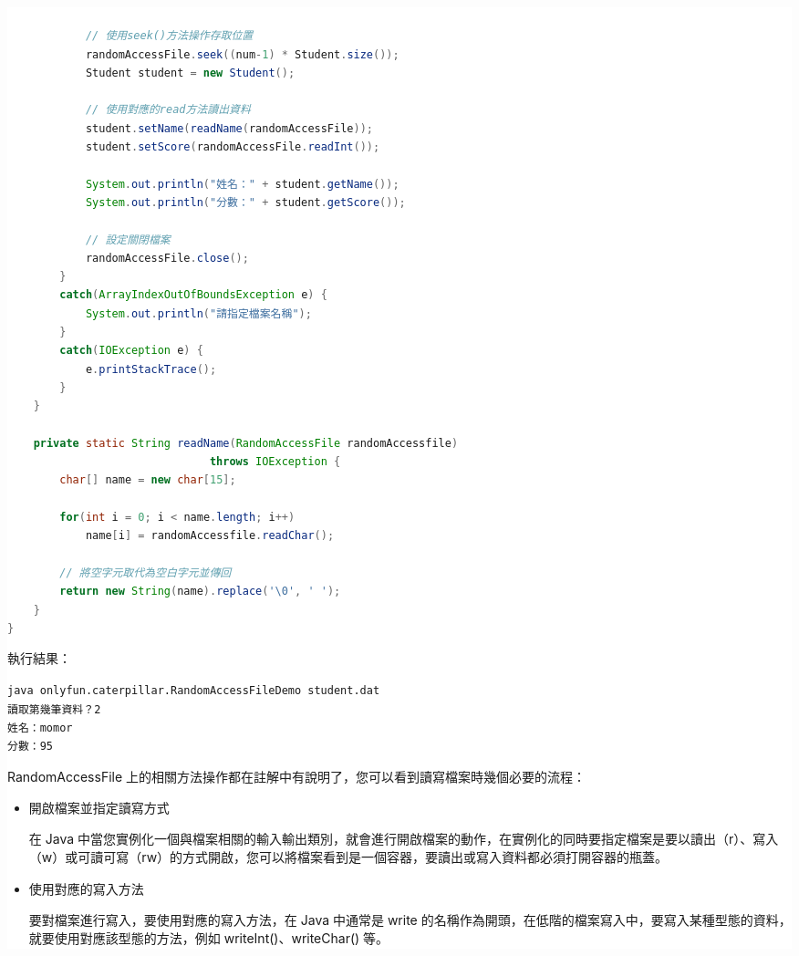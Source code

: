 ```java
            
            // 使用seek()方法操作存取位置
            randomAccessFile.seek((num-1) * Student.size()); 
            Student student = new Student(); 

            // 使用對應的read方法讀出資料
            student.setName(readName(randomAccessFile));
            student.setScore(randomAccessFile.readInt());

            System.out.println("姓名：" + student.getName());
            System.out.println("分數：" + student.getScore());
 
            // 設定關閉檔案
            randomAccessFile.close(); 
        }
        catch(ArrayIndexOutOfBoundsException e) {
            System.out.println("請指定檔案名稱");
        } 
        catch(IOException e) { 
            e.printStackTrace(); 
        }
    }
 
    private static String readName(RandomAccessFile randomAccessfile)
                               throws IOException { 
        char[] name = new char[15]; 
 
        for(int i = 0; i < name.length; i++) 
            name[i] = randomAccessfile.readChar(); 

        // 將空字元取代為空白字元並傳回
        return new String(name).replace('\0', ' '); 
    } 
} 
```

執行結果：

    java onlyfun.caterpillar.RandomAccessFileDemo student.dat
    讀取第幾筆資料？2
    姓名：momor
    分數：95

RandomAccessFile 上的相關方法操作都在註解中有說明了，您可以看到讀寫檔案時幾個必要的流程：

- 開啟檔案並指定讀寫方式

  在 Java 中當您實例化一個與檔案相關的輸入輸出類別，就會進行開啟檔案的動作，在實例化的同時要指定檔案是要以讀出（r）、寫入（w）或可讀可寫（rw）的方式開啟，您可以將檔案看到是一個容器，要讀出或寫入資料都必須打開容器的瓶蓋。
  
- 使用對應的寫入方法

  要對檔案進行寫入，要使用對應的寫入方法，在 Java 中通常是 write 的名稱作為開頭，在低階的檔案寫入中，要寫入某種型態的資料，就要使用對應該型態的方法，例如 writeInt()、writeChar() 等。
  